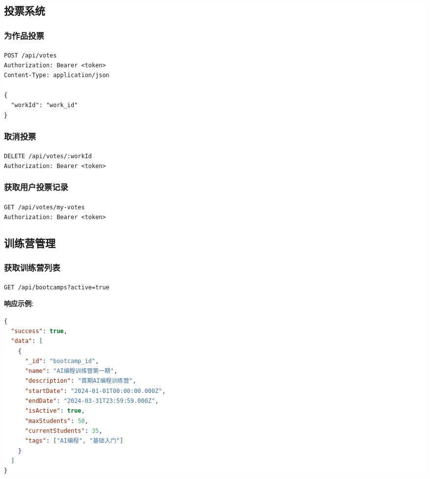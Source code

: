 ## 投票系统

### 为作品投票
```http
POST /api/votes
Authorization: Bearer <token>
Content-Type: application/json

{
  "workId": "work_id"
}
```

### 取消投票
```http
DELETE /api/votes/:workId
Authorization: Bearer <token>
```

### 获取用户投票记录
```http
GET /api/votes/my-votes
Authorization: Bearer <token>
```

## 训练营管理

### 获取训练营列表
```http
GET /api/bootcamps?active=true
```

**响应示例**:
```json
{
  "success": true,
  "data": [
    {
      "_id": "bootcamp_id",
      "name": "AI编程训练营第一期",
      "description": "首期AI编程训练营",
      "startDate": "2024-01-01T00:00:00.000Z",
      "endDate": "2024-03-31T23:59:59.000Z",
      "isActive": true,
      "maxStudents": 50,
      "currentStudents": 35,
      "tags": ["AI编程", "基础入门"]
    }
  ]
}
```
